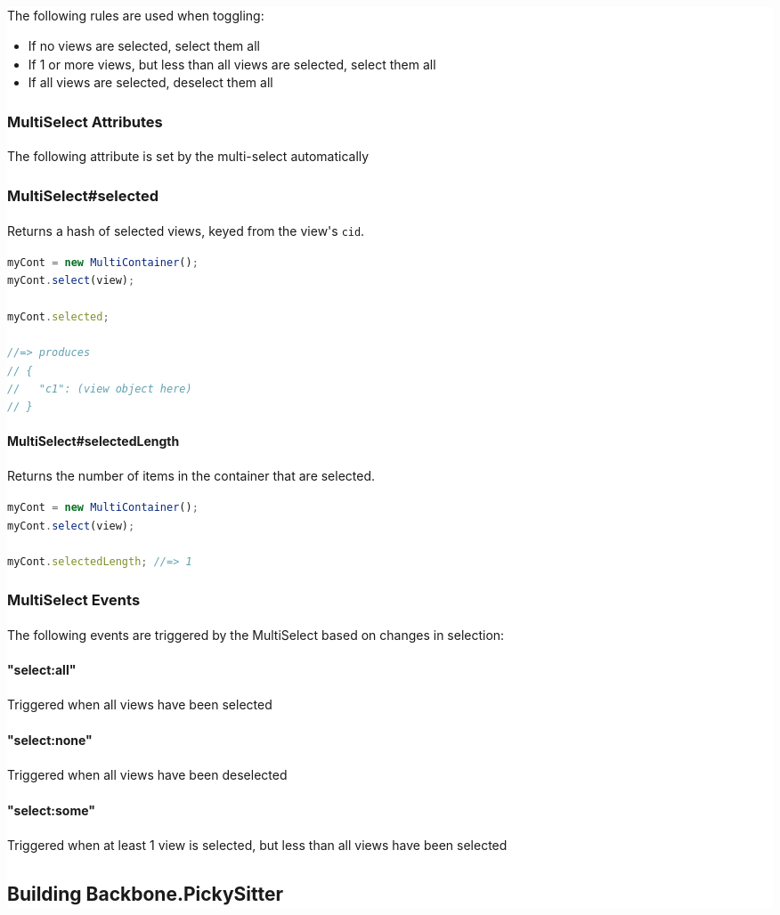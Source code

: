 The following rules are used when toggling:

* If no views are selected, select them all
* If 1 or more views, but less than all views are selected, select them all
* If all views are selected, deselect them all

### MultiSelect Attributes

The following attribute is set by the multi-select automatically

### MultiSelect#selected

Returns a hash of selected views, keyed from the view's `cid`.

```js
myCont = new MultiContainer();
myCont.select(view);

myCont.selected;

//=> produces
// {
//   "c1": (view object here)
// }
```

#### MultiSelect#selectedLength

Returns the number of items in the container that are selected.

```js
myCont = new MultiContainer();
myCont.select(view);

myCont.selectedLength; //=> 1
```

### MultiSelect Events

The following events are triggered by the MultiSelect based on changes
in selection:

#### "select:all"

Triggered when all views have been selected

#### "select:none"

Triggered when all views have been deselected

#### "select:some"

Triggered when at least 1 view is selected, but less than all views have
been selected

## Building Backbone.PickySitter
